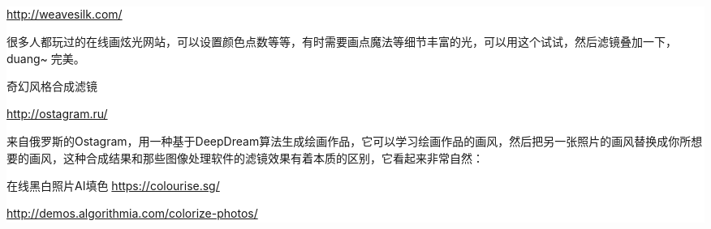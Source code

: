 http://weavesilk.com/

很多人都玩过的在线画炫光网站，可以设置颜色点数等等，有时需要画点魔法等细节丰富的光，可以用这个试试，然后滤镜叠加一下，duang~ 完美。


奇幻风格合成滤镜

http://ostagram.ru/

来自俄罗斯的Ostagram，用一种基于DeepDream算法生成绘画作品，它可以学习绘画作品的画风，然后把另一张照片的画风替换成你所想要的画风，这种合成结果和那些图像处理软件的滤镜效果有着本质的区别，它看起来非常自然：

在线黑白照片AI填色
https://colourise.sg/

http://demos.algorithmia.com/colorize-photos/

